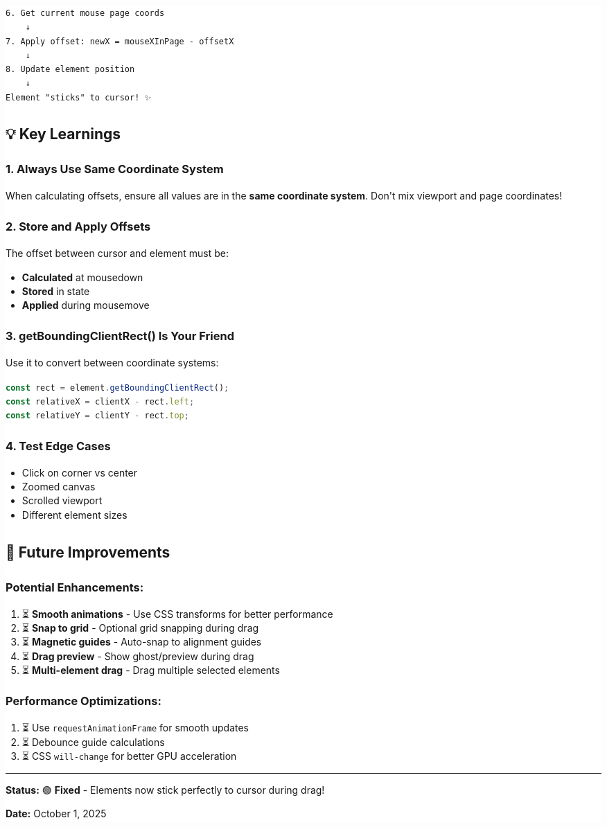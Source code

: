 ```
6. Get current mouse page coords
    ↓
7. Apply offset: newX = mouseXInPage - offsetX
    ↓
8. Update element position
    ↓
Element "sticks" to cursor! ✨
```

## 💡 Key Learnings

### 1. Always Use Same Coordinate System
When calculating offsets, ensure all values are in the **same coordinate system**. Don't mix viewport and page coordinates!

### 2. Store and Apply Offsets
The offset between cursor and element must be:
- **Calculated** at mousedown
- **Stored** in state
- **Applied** during mousemove

### 3. getBoundingClientRect() Is Your Friend
Use it to convert between coordinate systems:
```typescript
const rect = element.getBoundingClientRect();
const relativeX = clientX - rect.left;
const relativeY = clientY - rect.top;
```

### 4. Test Edge Cases
- Click on corner vs center
- Zoomed canvas
- Scrolled viewport
- Different element sizes

## 🚀 Future Improvements

### Potential Enhancements:
1. ⏳ **Smooth animations** - Use CSS transforms for better performance
2. ⏳ **Snap to grid** - Optional grid snapping during drag
3. ⏳ **Magnetic guides** - Auto-snap to alignment guides
4. ⏳ **Drag preview** - Show ghost/preview during drag
5. ⏳ **Multi-element drag** - Drag multiple selected elements

### Performance Optimizations:
1. ⏳ Use `requestAnimationFrame` for smooth updates
2. ⏳ Debounce guide calculations
3. ⏳ CSS `will-change` for better GPU acceleration

---

**Status:** 🟢 **Fixed** - Elements now stick perfectly to cursor during drag!

**Date:** October 1, 2025

